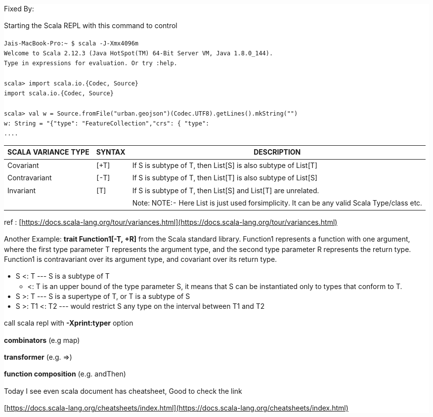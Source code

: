 Fixed By:

Starting the Scala REPL with this command to control

```
Jais-MacBook-Pro:~ $ scala -J-Xmx4096m
Welcome to Scala 2.12.3 (Java HotSpot(TM) 64-Bit Server VM, Java 1.8.0_144).
Type in expressions for evaluation. Or try :help.

scala> import scala.io.{Codec, Source}
import scala.io.{Codec, Source}

scala> val w = Source.fromFile("urban.geojson")(Codec.UTF8).getLines().mkString("")
w: String = "{"type": "FeatureCollection","crs": { "type":
....
```

| SCALA VARIANCE TYPE | SYNTAX | DESCRIPTION                                                                                  |
| ------------------- | ------ | -------------------------------------------------------------------------------------------- |
| Covariant           | \[+T]  | If S is subtype of T, then List\[S] is also subtype of List\[T]                              |
| Contravariant       | \[-T]  | If S is subtype of T, then List\[T] is also subtype of List\[S]                              |
| Invariant           | \[T]   | If S is subtype of T, then List\[S] and List\[T] are unrelated.                              |
|                     |        | Note: NOTE:- Here List is just used forsimplicity. It can be any valid Scala Type/class etc. |

ref : [https://docs.scala-lang.org/tour/variances.html](https://docs.scala-lang.org/tour/variances.html)

Another Example: **trait Function1\[-T, +R]** from the Scala standard library. Function1 represents a function with one argument, where the first type parameter T represents the argument type, and the second type parameter R represents the return type. Function1 is contravariant over its argument type, and covariant over its return type.

* S <: T --- S is a subtype of T
  * <: T is an upper bound of the type parameter S, it means that S can be instantiated only to types that conform to T.
* S >: T --- S is a supertype of T, or T is a subtype of S
* S >: T1 <: T2 --- would restrict S any type on the interval between T1 and T2

call scala repl with **-Xprint:typer** option

**combinators** (e.g map)

**transformer** (e.g. =>)

**function composition** (e.g. andThen)

Today I see even scala document has cheatsheet, Good to check the link

[https://docs.scala-lang.org/cheatsheets/index.html](https://docs.scala-lang.org/cheatsheets/index.html)
